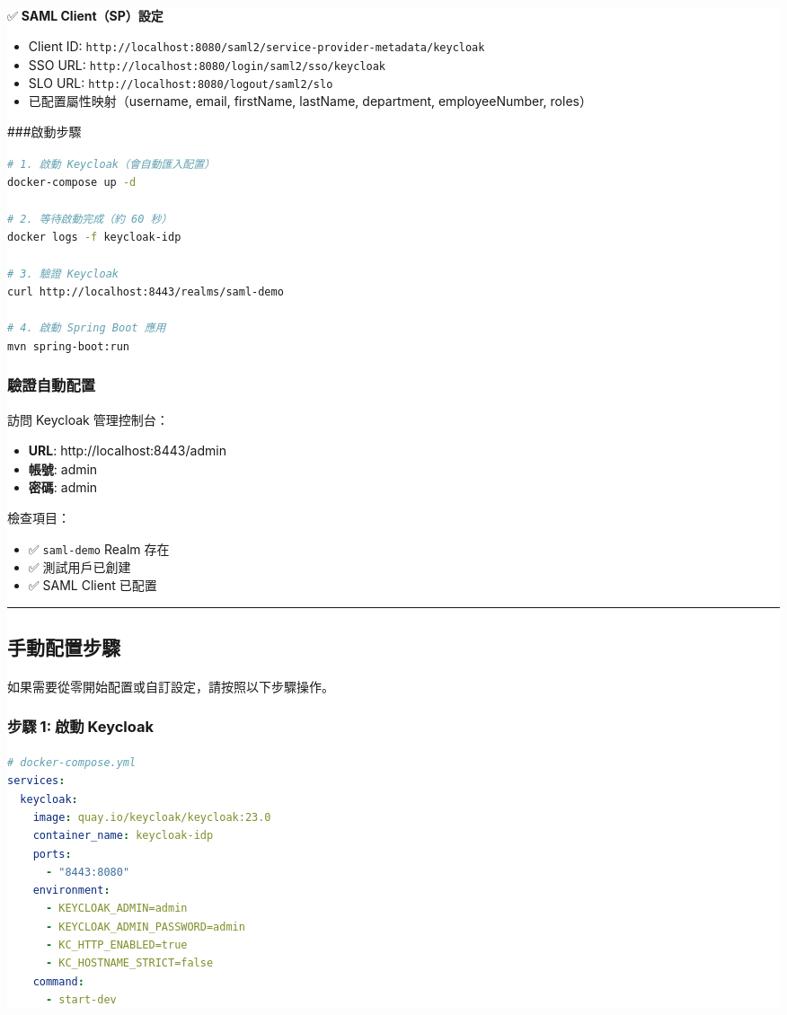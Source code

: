 ✅ **SAML Client（SP）設定**
- Client ID: `http://localhost:8080/saml2/service-provider-metadata/keycloak`
- SSO URL: `http://localhost:8080/login/saml2/sso/keycloak`
- SLO URL: `http://localhost:8080/logout/saml2/slo`
- 已配置屬性映射（username, email, firstName, lastName, department, employeeNumber, roles）

###啟動步驟

```bash
# 1. 啟動 Keycloak（會自動匯入配置）
docker-compose up -d

# 2. 等待啟動完成（約 60 秒）
docker logs -f keycloak-idp

# 3. 驗證 Keycloak
curl http://localhost:8443/realms/saml-demo

# 4. 啟動 Spring Boot 應用
mvn spring-boot:run
```

### 驗證自動配置

訪問 Keycloak 管理控制台：
- **URL**: http://localhost:8443/admin
- **帳號**: admin
- **密碼**: admin

檢查項目：
- ✅ `saml-demo` Realm 存在
- ✅ 測試用戶已創建
- ✅ SAML Client 已配置

---

## 手動配置步驟

如果需要從零開始配置或自訂設定，請按照以下步驟操作。

### 步驟 1: 啟動 Keycloak

```yaml
# docker-compose.yml
services:
  keycloak:
    image: quay.io/keycloak/keycloak:23.0
    container_name: keycloak-idp
    ports:
      - "8443:8080"
    environment:
      - KEYCLOAK_ADMIN=admin
      - KEYCLOAK_ADMIN_PASSWORD=admin
      - KC_HTTP_ENABLED=true
      - KC_HOSTNAME_STRICT=false
    command:
      - start-dev
```
